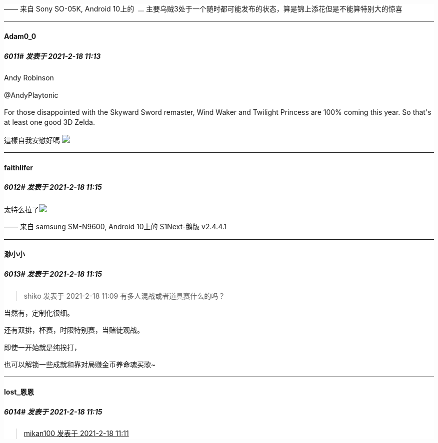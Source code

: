 —— 来自 Sony SO-05K, Android 10上的  ...</blockquote>
主要乌贼3处于一个随时都可能发布的状态，算是锦上添花但是不能算特别大的惊喜


-----

####  Adam0_0  
##### 6011#       发表于 2021-2-18 11:13


Andy Robinson

@AndyPlaytonic

For those disappointed with the Skyward Sword remaster, Wind Waker and Twilight Princess are 100% coming this year. So that's at least one good 3D Zelda.


這樣自我安慰好嗎
<img src="https://static.saraba1st.com/image/smiley/face2017/029.png" referrerpolicy="no-referrer">


-----

####  faithlifer  
##### 6012#       发表于 2021-2-18 11:15


太特么拉了<img src="https://static.saraba1st.com/image/smiley/face2017/021.png" referrerpolicy="no-referrer">

—— 来自 samsung SM-N9600, Android 10上的 [S1Next-鹅版](https://github.com/ykrank/S1-Next/releases) v2.4.4.1


-----

####  渺小小  
##### 6013#       发表于 2021-2-18 11:15


<blockquote>shiko 发表于 2021-2-18 11:09
有多人混战或者道具赛什么的吗？</blockquote>
当然有，定制化很细。

还有双排，杯赛，时限特别赛，当赌徒观战。

即使一开始就是纯挨打，

也可以解锁一些成就和靠对局赚金币养命魂买歌~


-----

####  lost_恩恩  
##### 6014#       发表于 2021-2-18 11:15


<blockquote><a href="httphttps://bbs.saraba1st.com/2b/forum.php?mod=redirect&amp;goto=findpost&amp;pid=50363565&amp;ptid=1979301" target="_blank">mikan100 发表于 2021-2-18 11:11</a>
